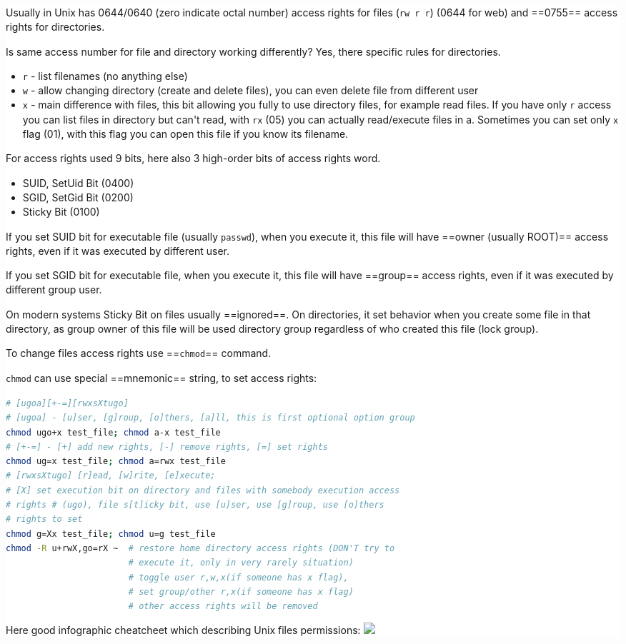 Usually in Unix has 0644/0640 (zero indicate octal number) access rights for
files (`rw r r`) (0644 for web) and ==0755== access rights for directories.

Is same access number for file and directory working differently?
&#10;
Yes, there specific rules for directories.
- `r` - list filenames (no anything else)
- `w` - allow changing directory (create and delete files), you can even delete
  file from different user
- `x` - main difference with files, this bit allowing you fully to use directory
files, for example read files. If you have only `r` access you can list files in
directory but can't read, with `rx` (05) you can actually read/execute files in
a. Sometimes you can set only `x` flag (01), with this flag you can open this
file if you know its filename.

For access rights used 9 bits, here also 3 high-order bits of access rights
word.
&#10;
- SUID, SetUid Bit (0400)
- SGID, SetGid Bit (0200)
- Sticky Bit (0100)

If you set SUID bit for executable file (usually `passwd`), when you execute it, this file will
have ==owner (usually ROOT)== access rights, even if it was executed by different user.

If you set SGID bit for executable file, when you execute it, this file will
have ==group== access rights, even if it was executed by different group user.

On modern systems Sticky Bit on files usually ==ignored==. On directories, it
set behavior when you create some file in that directory, as group owner of
this file will be used directory group regardless of who created this file (lock
group).

To change files access rights use ==`chmod`== command.

`chmod` can use special ==mnemonic== string, to set access rights:
```sh
# [ugoa][+-=][rwxsXtugo]
# [ugoa] - [u]ser, [g]roup, [o]thers, [a]ll, this is first optional option group
chmod ugo+x test_file; chmod a-x test_file
# [+-=] - [+] add new rights, [-] remove rights, [=] set rights
chmod ug=x test_file; chmod a=rwx test_file
# [rwxsXtugo] [r]ead, [w]rite, [e]xecute;
# [X] set execution bit on directory and files with somebody execution access
# rights # (ugo), file s[t]icky bit, use [u]ser, use [g]roup, use [o]thers
# rights to set
chmod g=Xx test_file; chmod u=g test_file
chmod -R u+rwX,go=rX ~  # restore home directory access rights (DON'T try to
                        # execute it, only in very rarely situation)
                        # toggle user r,w,x(if someone has x flag),
                        # set group/other r,x(if someone has x flag)
                        # other access rights will be removed
```

Here good infographic cheatcheet which describing Unix files permissions:
![](../img/Unix_permissions.webp)


[^1]: Lovelace, Ada; Menabrea, Luigi (1842). "Sketch of the Analytical Engine
[^2]: Section 7. [Secure Deletion of Data from Magnetic and Solid-State Memory](https://www.cs.auckland.ac.nz/~pgut001/pubs/secure_del.html)